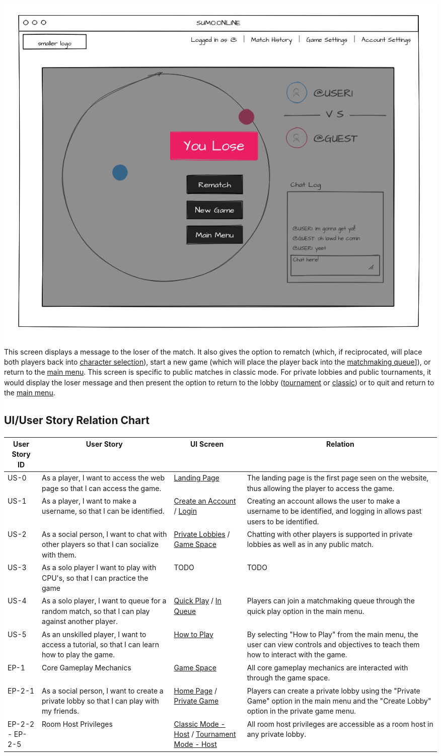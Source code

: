 ![You Lose!](https://github.com/spena64/Project-S.U.M.O/blob/master/images/6_Loser.png)

This screen displays a message to the loser of the match. It also gives the option to rematch (which, if reciprocated, will place both players back into [character selection](#character-select)), start a new game (which will place the player back into the [matchmaking queue](#in-queue)]), or return to the [main menu](#as-user). This screen is specific to public matches in classic mode. For private lobbies and public tournaments, it would display the loser message and then present the option to return to the lobby ([tournament](#tournament-mode---host) or [classic](#classic-mode---host)) or to quit and return to the [main menu](#as-user).


## UI/User Story Relation Chart

| User Story ID | User Story | UI Screen | Relation |
|---------------|------------|-----------|----------|
| US-0 | As a player, I want to access the web page so that I can access the game. | [Landing Page](#landing-page) | The landing page is the first page seen on the website, thus allowing the player to access the game. |
| US-1 | As a player, I want to make a username, so that I can be identified. | [Create an Account](#create-an-account) / [Login](#login) | Creating an account allows the user to make a username to be identified, and logging in allows past users to be identified. |
| US-2 | As a social person, I want to chat with other players so that I can socialize with them. | [Private Lobbies](#private-lobby) / [Game Space](#game-space) | Chatting with other players is supported in private lobbies as well as in any public match. |
| US-3 | As a solo player I want to play with CPU's, so that I can practice the game | TODO | TODO |
| US-4 | As a solo player, I want to queue for a random match, so that I can play against another player. | [Quick Play](#quick-play) / [In Queue](#in-queue) | Players can join a matchmaking queue through the quick play option in the main menu. |
| US-5 | As an unskilled player, I want to access a tutorial, so that I can learn how to play the game. | [How to Play](#how-to-play) | By selecting "How to Play" from the main menu, the user can view controls and objectives to teach them how to interact with the game. |
| EP-1 | Core Gameplay Mechanics | [Game Space](#game-space) | All core gameplay mechanics are interacted with through the game space. |
| EP-2-1 | As a social person, I want to create a private lobby so that I can play with my friends. | [Home Page](#home-page) / [Private Game](#private-game) | Players can create a private lobby using the "Private Game" option in the main menu and the "Create Lobby" option in the private game menu. |
| EP-2-2 - EP-2-5 | Room Host Privileges | [Classic Mode - Host](#classic-mode---host) / [Tournament Mode - Host](#tournament-mode---host) | All room host privileges are accessible as a room host in any private lobby. |